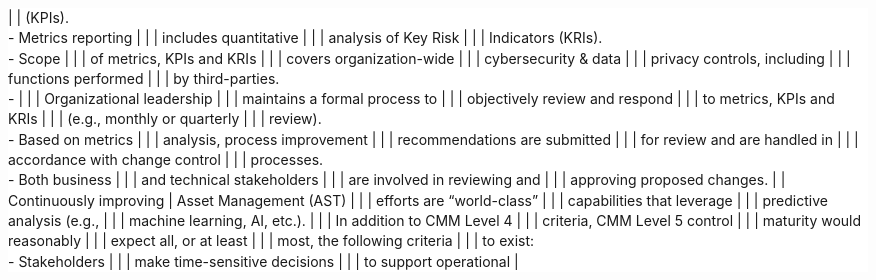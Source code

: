 |                            | (KPIs).<br>- 	Metrics reporting |
|                            | includes quantitative          |
|                            | analysis of Key Risk           |
|                            | Indicators (KRIs).<br>- 	Scope  |
|                            | of metrics, KPIs and KRIs      |
|                            | covers organization-wide       |
|                            | cybersecurity & data           |
|                            | privacy controls, including    |
|                            | functions performed            |
|                            | by third-parties.<br>-         |
|                            | 	Organizational leadership      |
|                            | maintains a formal process to  |
|                            | objectively review and respond |
|                            | to metrics, KPIs and KRIs      |
|                            | (e.g., monthly or quarterly    |
|                            | review).<br>- 	Based on metrics |
|                            | analysis, process improvement  |
|                            | recommendations are submitted  |
|                            | for review and are handled in  |
|                            | accordance with change control |
|                            | processes.<br>- 	Both business  |
|                            | and technical stakeholders     |
|                            | are involved in reviewing and  |
|                            | approving proposed changes.    |
| Continuously improving     | Asset Management (AST)         |
|                            | efforts are “world-class”      |
|                            | capabilities that leverage     |
|                            | predictive analysis (e.g.,     |
|                            | machine learning, AI, etc.).   |
|                            | In addition to CMM Level 4     |
|                            | criteria, CMM Level 5 control  |
|                            | maturity would reasonably      |
|                            | expect all, or at least        |
|                            | most, the following criteria   |
|                            | to exist:<br>- 	Stakeholders    |
|                            | make time-sensitive decisions  |
|                            | to support operational         |